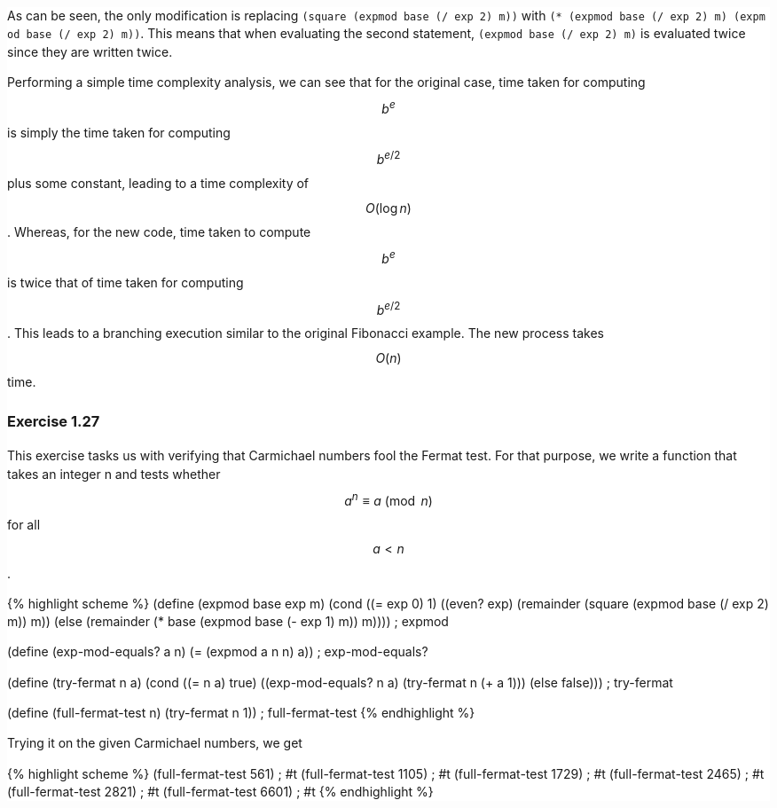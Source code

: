 As can be seen, the only modification is replacing `(square (expmod base (/ exp 2) m))` with `(* (expmod base (/ exp 2) m) (expmod base (/ exp 2) m))`. This means that when evaluating the second statement, `(expmod base (/ exp 2) m)` is evaluated twice since they are written twice.

Performing a simple time complexity analysis, we can see that for the original case, time taken for computing $$b^{e}$$ is simply the time taken for computing $$b^{e/2}$$ plus some constant, leading to a time complexity of $$O(\log n)$$. Whereas, for the new code, time taken to compute $$b^{e}$$ is twice that of time taken for computing $$b^{e/2}$$. This leads to a branching execution similar to the original Fibonacci example. The new process takes $$O(n)$$ time.

### Exercise 1.27<a name="Exercise1_27">&nbsp;</a>

This exercise tasks us with verifying that Carmichael numbers fool the Fermat test. For that purpose, we write a function that takes an integer n and tests whether $$a^{n} \equiv a \pmod{n}$$ for all $$a<n$$.

{% highlight scheme %}
(define (expmod base exp m)
  (cond ((= exp 0) 1)
        ((even? exp)
         (remainder 
          (square (expmod base (/ exp 2) m))
          m))
        (else
         (remainder 
          (* base (expmod base (- exp 1) m))
          m))))
; expmod

(define (exp-mod-equals? a n)
  (= (expmod a n n) a))
; exp-mod-equals?

(define (try-fermat n a)
  (cond ((= n a) true)
        ((exp-mod-equals? n a) (try-fermat n (+ a 1)))
        (else false)))
; try-fermat

(define (full-fermat-test n)
  (try-fermat n 1))
; full-fermat-test
{% endhighlight %}

Trying it on the given Carmichael numbers, we get

{% highlight scheme %}
(full-fermat-test 561)
; #t
(full-fermat-test 1105)
; #t
(full-fermat-test 1729)
; #t
(full-fermat-test 2465)
; #t
(full-fermat-test 2821)
; #t
(full-fermat-test 6601)
; #t
{% endhighlight %}

